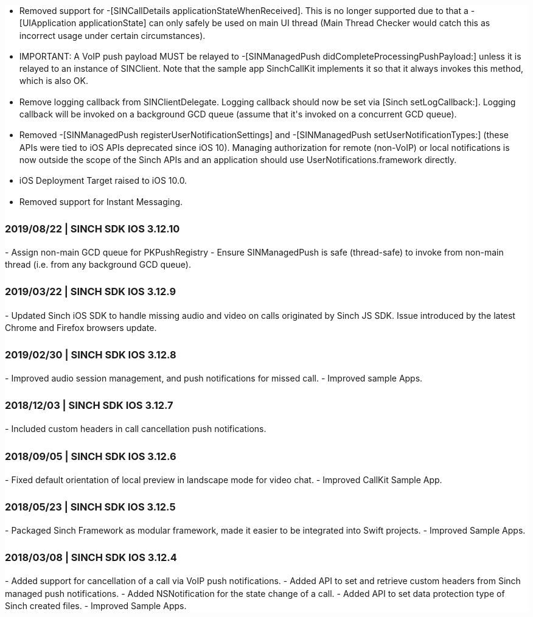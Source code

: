 - Removed support for -[SINCallDetails
  applicationStateWhenReceived]. This is no longer supported due to
  that a -[UIApplication applicationState] can only safely be used
  on main UI thread (Main Thread Checker would catch this as
  incorrect usage under certain circumstances).

- IMPORTANT: A VoIP push payload MUST be relayed to -[SINManagedPush
  didCompleteProcessingPushPayload:] unless it is relayed to an
  instance of SINClient. Note that the sample app SinchCallKit
  implements it so that it always invokes this method, which is also
  OK.

- Remove logging callback from SINClientDelegate.
  Logging callback should now be set via [Sinch setLogCallback:].
  Logging callback will be invoked on a background GCD queue (assume
  that it's invoked on a concurrent GCD queue).

- Removed -[SINManagedPush registerUserNotificationSettings] and -[SINManagedPush setUserNotificationTypes:] (these APIs were tied
  to iOS APIs deprecated since iOS 10).
  Managing authorization for remote (non-VoIP) or local
  notifications is now outside the scope of the Sinch APIs and an
  application should use UserNotifications.framework directly.

- iOS Deployment Target raised to iOS 10.0.

- Removed support for Instant Messaging.

<h3>2019/08/22 | SINCH SDK IOS 3.12.10</h3>
  - Assign non-main GCD queue for PKPushRegistry
  - Ensure SINManagedPush is safe (thread-safe) to invoke from non-main thread (i.e. from any background GCD queue).

<h3>2019/03/22 | SINCH SDK IOS 3.12.9</h3>
 - Updated Sinch iOS SDK to handle missing audio and video on calls originated by Sinch JS SDK. Issue introduced by the latest Chrome and Firefox browsers update.

<h3>2019/02/30 | SINCH SDK IOS 3.12.8</h3>
 - Improved audio session management, and push notifications for missed call.
 - Improved sample Apps.

<h3>2018/12/03 | SINCH SDK IOS 3.12.7</h3>
 - Included custom headers in call cancellation push notifications.

<h3>2018/09/05 | SINCH SDK IOS 3.12.6</h3>
 - Fixed default orientation of local preview in landscape mode for video chat.
 - Improved CallKit Sample App.

<h3>2018/05/23 | SINCH SDK IOS 3.12.5</h3>
 - Packaged Sinch Framework as modular framework, made it easier to be integrated into Swift projects.
 - Improved Sample Apps.

<h3>2018/03/08 | SINCH SDK IOS 3.12.4</h3>
 - Added support for cancellation of a call via VoIP push notifications.
 - Added API to set and retrieve custom headers from Sinch managed push notifications.
 - Added NSNotification for the state change of a call.
 - Added API to set data protection type of Sinch created files.
 - Improved Sample Apps.
